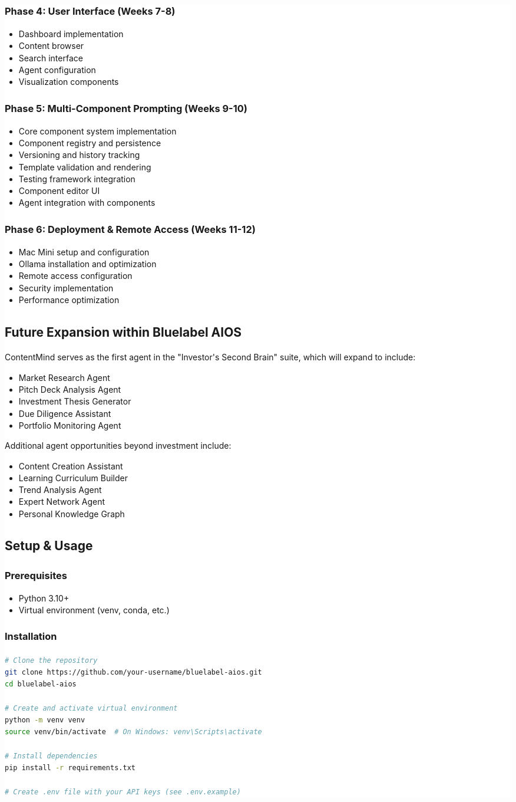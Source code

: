 ### Phase 4: User Interface (Weeks 7-8)
- Dashboard implementation
- Content browser
- Search interface
- Agent configuration
- Visualization components

### Phase 5: Multi-Component Prompting (Weeks 9-10)
- Core component system implementation
- Component registry and persistence
- Versioning and history tracking
- Template validation and rendering
- Testing framework integration
- Component editor UI
- Agent integration with components

### Phase 6: Deployment & Remote Access (Weeks 11-12)
- Mac Mini setup and configuration
- Ollama installation and optimization
- Remote access configuration
- Security implementation
- Performance optimization

## Future Expansion within Bluelabel AIOS

ContentMind serves as the first agent in the "Investor's Second Brain" suite, which will expand to include:

- Market Research Agent
- Pitch Deck Analysis Agent
- Investment Thesis Generator
- Due Diligence Assistant
- Portfolio Monitoring Agent

Additional agent opportunities beyond investment include:

- Content Creation Assistant
- Learning Curriculum Builder
- Trend Analysis Agent
- Expert Network Agent
- Personal Knowledge Graph

## Setup & Usage

### Prerequisites
- Python 3.10+
- Virtual environment (venv, conda, etc.)

### Installation
```bash
# Clone the repository
git clone https://github.com/your-username/bluelabel-aios.git
cd bluelabel-aios

# Create and activate virtual environment
python -m venv venv
source venv/bin/activate  # On Windows: venv\Scripts\activate

# Install dependencies
pip install -r requirements.txt

# Create .env file with your API keys (see .env.example)
```